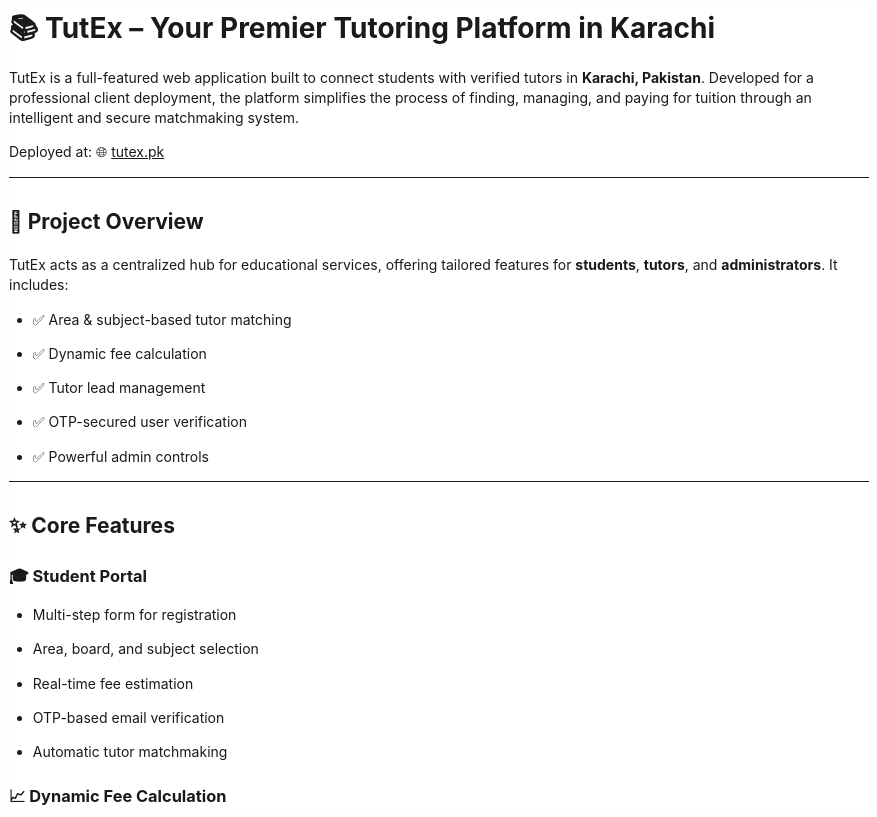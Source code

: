 # 📚 TutEx – Your Premier Tutoring Platform in Karachi

  

TutEx is a full-featured web application built to connect students with verified tutors in **Karachi, Pakistan**. Developed for a professional client deployment, the platform simplifies the process of finding, managing, and paying for tuition through an intelligent and secure matchmaking system.

  

Deployed at: 🌐 [tutex.pk](https://tutex.pk)

  

---

  

## 📝 Project Overview

  

TutEx acts as a centralized hub for educational services, offering tailored features for **students**, **tutors**, and **administrators**. It includes:

  

- ✅ Area & subject-based tutor matching

- ✅ Dynamic fee calculation

- ✅ Tutor lead management

- ✅ OTP-secured user verification

- ✅ Powerful admin controls

  

---

  

## ✨ Core Features

  

### 🎓 Student Portal

- Multi-step form for registration

- Area, board, and subject selection

- Real-time fee estimation

- OTP-based email verification

- Automatic tutor matchmaking

  

### 📈 Dynamic Fee Calculation
